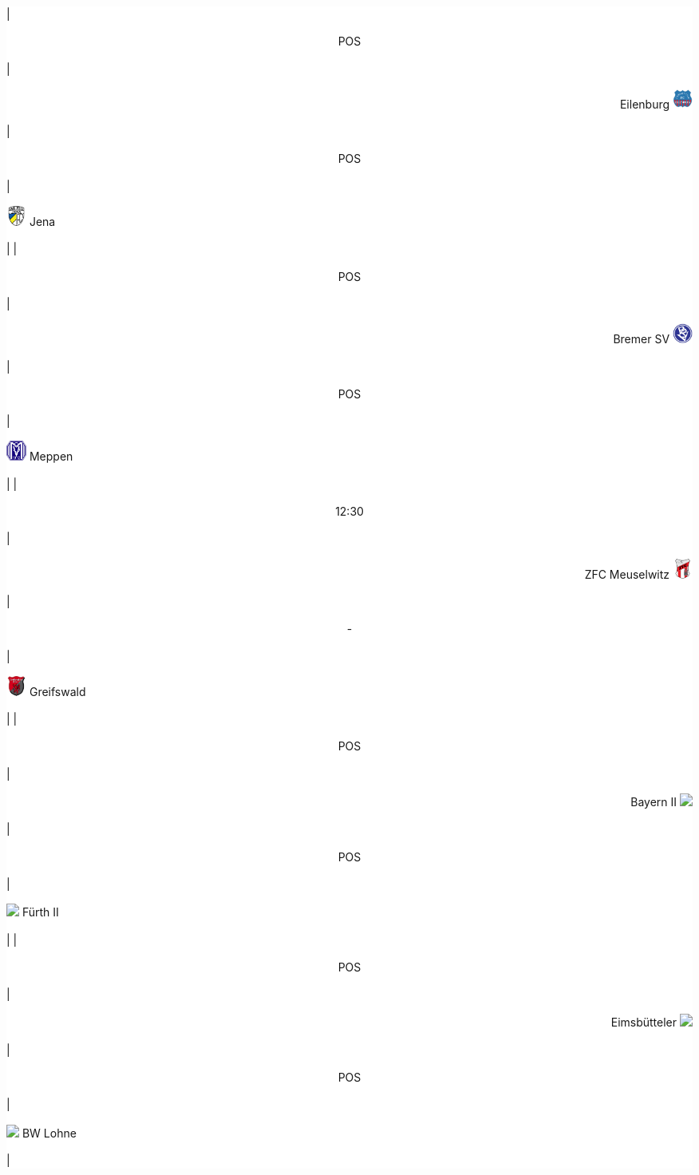 | <p align="center">POS</p> | <p align="right">Eilenburg <img src="/static/logos/FC Eilenburg.png" height="25px"></p> | <p align="center">POS</p> | <p align="left"><img src="/static/logos/FC Carl Zeiss Jena.png" height="25px"> Jena</p> |
| <p align="center">POS</p> | <p align="right">Bremer SV <img src="/static/logos/Bremer SV.png" height="25px"></p> | <p align="center">POS</p> | <p align="left"><img src="/static/logos/SV Meppen 1912.png" height="25px"> Meppen</p> |
| <p align="center">12:30</p> | <p align="right">ZFC Meuselwitz <img src="/static/logos/ZFC Meuselwitz.png" height="25px"></p> | <p align="center">-</p> | <p align="left"><img src="/static/logos/Greifswalder FC.png" height="25px"> Greifswald</p> |
| <p align="center">POS</p> | <p align="right">Bayern II <img src="/static/logos/FC Bayern München II.png" height="25px"></p> | <p align="center">POS</p> | <p align="left"><img src="/static/logos/SpVgg Greuther Fürth II.png" height="25px"> Fürth II</p> |
| <p align="center">POS</p> | <p align="right">Eimsbütteler <img src="/static/logos/Eimsbütteler Turnverband.png" height="25px"></p> | <p align="center">POS</p> | <p align="left"><img src="/static/logos/TuS Blau-Weiß Lohne.png" height="25px"> BW Lohne</p> |